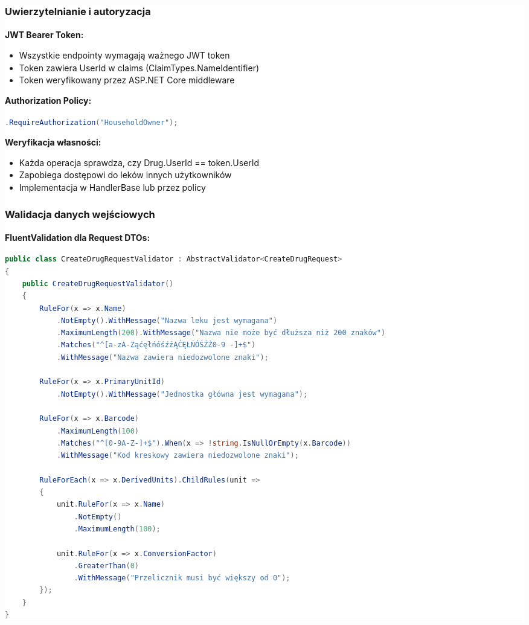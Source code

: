 ### Uwierzytelnianie i autoryzacja

**JWT Bearer Token:**
- Wszystkie endpointy wymagają ważnego JWT token
- Token zawiera UserId w claims (ClaimTypes.NameIdentifier)
- Token weryfikowany przez ASP.NET Core middleware

**Authorization Policy:**
```csharp
.RequireAuthorization("HouseholdOwner");
```

**Weryfikacja własności:**
- Każda operacja sprawdza, czy Drug.UserId == token.UserId
- Zapobiega dostępowi do leków innych użytkowników
- Implementacja w HandlerBase lub przez policy

### Walidacja danych wejściowych

**FluentValidation dla Request DTOs:**

```csharp
public class CreateDrugRequestValidator : AbstractValidator<CreateDrugRequest>
{
    public CreateDrugRequestValidator()
    {
        RuleFor(x => x.Name)
            .NotEmpty().WithMessage("Nazwa leku jest wymagana")
            .MaximumLength(200).WithMessage("Nazwa nie może być dłuższa niż 200 znaków")
            .Matches("^[a-zA-ZąćęłńóśźżĄĆĘŁŃÓŚŹŻ0-9 -]+$")
            .WithMessage("Nazwa zawiera niedozwolone znaki");
            
        RuleFor(x => x.PrimaryUnitId)
            .NotEmpty().WithMessage("Jednostka główna jest wymagana");
            
        RuleFor(x => x.Barcode)
            .MaximumLength(100)
            .Matches("^[0-9A-Z-]+$").When(x => !string.IsNullOrEmpty(x.Barcode))
            .WithMessage("Kod kreskowy zawiera niedozwolone znaki");
            
        RuleForEach(x => x.DerivedUnits).ChildRules(unit =>
        {
            unit.RuleFor(x => x.Name)
                .NotEmpty()
                .MaximumLength(100);
                
            unit.RuleFor(x => x.ConversionFactor)
                .GreaterThan(0)
                .WithMessage("Przelicznik musi być większy od 0");
        });
    }
}
```
